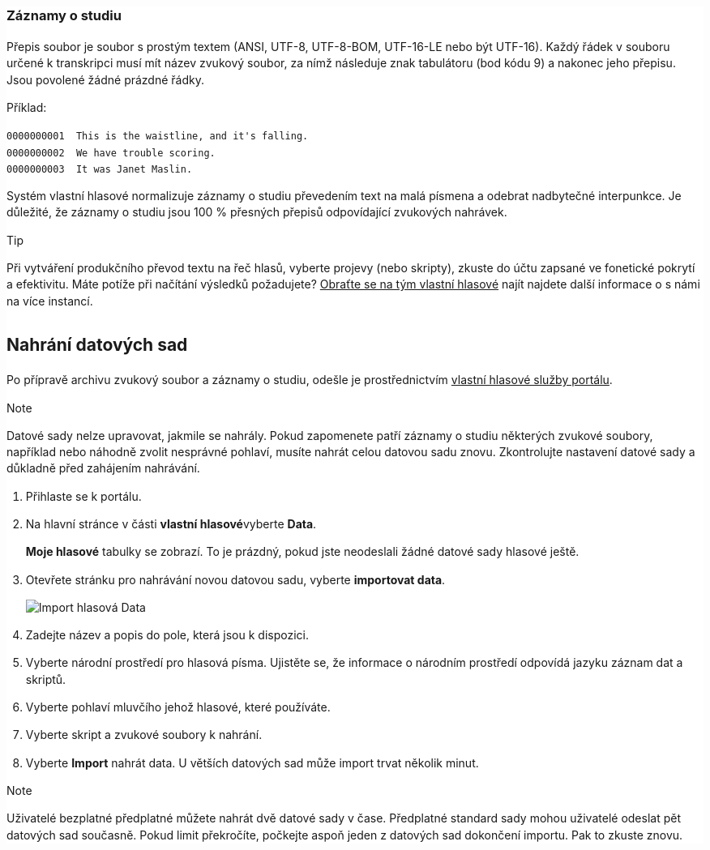 ### <a name="transcripts"></a>Záznamy o studiu

Přepis soubor je soubor s prostým textem (ANSI, UTF-8, UTF-8-BOM, UTF-16-LE nebo být UTF-16). Každý řádek v souboru určené k transkripci musí mít název zvukový soubor, za nímž následuje znak tabulátoru (bod kódu 9) a nakonec jeho přepisu. Jsou povolené žádné prázdné řádky.

Příklad:

```
0000000001  This is the waistline, and it's falling.
0000000002  We have trouble scoring.
0000000003  It was Janet Maslin.
```

Systém vlastní hlasové normalizuje záznamy o studiu převedením text na malá písmena a odebrat nadbytečné interpunkce. Je důležité, že záznamy o studiu jsou 100 % přesných přepisů odpovídající zvukových nahrávek.

> [!TIP]
> Při vytváření produkčního převod textu na řeč hlasů, vyberte projevy (nebo skripty), zkuste do účtu zapsané ve fonetické pokrytí a efektivitu. Máte potíže při načítání výsledků požadujete? [Obraťte se na tým vlastní hlasové](mailto:speechsupport@microsoft.com) najít najdete další informace o s námi na více instancí.

## <a name="upload-your-datasets"></a>Nahrání datových sad

Po přípravě archivu zvukový soubor a záznamy o studiu, odešle je prostřednictvím [vlastní hlasové služby portálu](https://customvoice.ai).

> [!NOTE]
> Datové sady nelze upravovat, jakmile se nahrály. Pokud zapomenete patří záznamy o studiu některých zvukové soubory, například nebo náhodně zvolit nesprávné pohlaví, musíte nahrát celou datovou sadu znovu. Zkontrolujte nastavení datové sady a důkladně před zahájením nahrávání.

1. Přihlaste se k portálu.

2. Na hlavní stránce v části **vlastní hlasové**vyberte **Data**.   

    **Moje hlasové** tabulky se zobrazí. To je prázdný, pokud jste neodeslali žádné datové sady hlasové ještě.

3. Otevřete stránku pro nahrávání novou datovou sadu, vyberte **importovat data**.

    ![Import hlasová Data](media/custom-voice/import-voice-data.png)

4. Zadejte název a popis do pole, která jsou k dispozici.

5. Vyberte národní prostředí pro hlasová písma. Ujistěte se, že informace o národním prostředí odpovídá jazyku záznam dat a skriptů.

6. Vyberte pohlaví mluvčího jehož hlasové, které používáte.

7. Vyberte skript a zvukové soubory k nahrání.

8. Vyberte **Import** nahrát data. U větších datových sad může import trvat několik minut.

> [!NOTE]
> Uživatelé bezplatné předplatné můžete nahrát dvě datové sady v čase. Předplatné standard sady mohou uživatelé odeslat pět datových sad současně. Pokud limit překročíte, počkejte aspoň jeden z datových sad dokončení importu. Pak to zkuste znovu.
